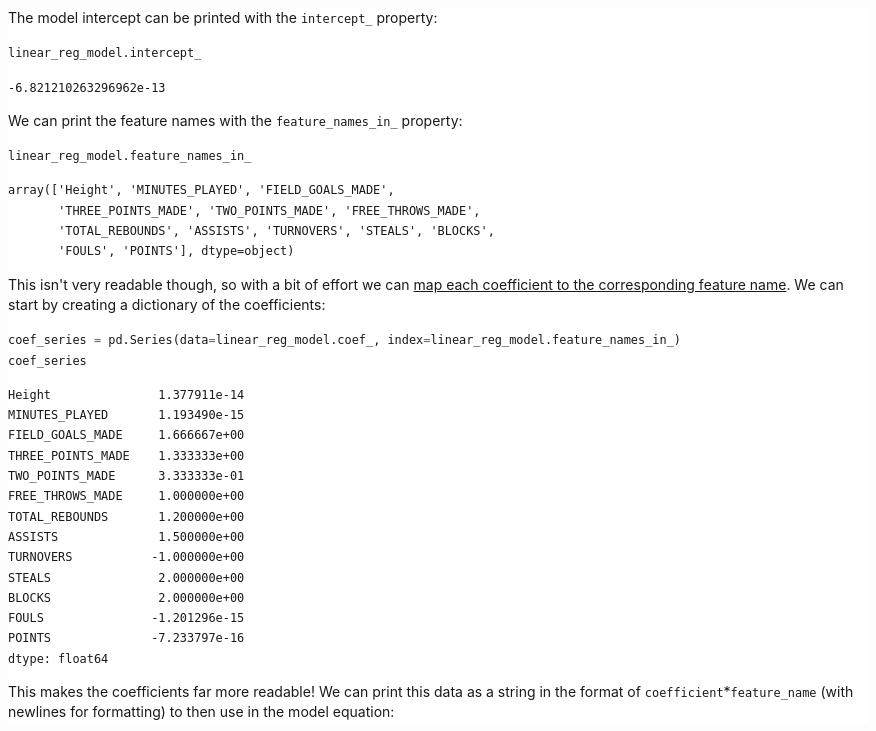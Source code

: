 
The model intercept can be printed with the `intercept_` property: 


```python
linear_reg_model.intercept_
```




    -6.821210263296962e-13



We can print the feature names with the `feature_names_in_` property:


```python
linear_reg_model.feature_names_in_
```




    array(['Height', 'MINUTES_PLAYED', 'FIELD_GOALS_MADE',
           'THREE_POINTS_MADE', 'TWO_POINTS_MADE', 'FREE_THROWS_MADE',
           'TOTAL_REBOUNDS', 'ASSISTS', 'TURNOVERS', 'STEALS', 'BLOCKS',
           'FOULS', 'POINTS'], dtype=object)



This isn't very readable though, so with a bit of effort we can [map each coefficient to the corresponding feature name](https://stackoverflow.com/questions/34649969/how-to-find-the-features-names-of-the-coefficients-using-scikit-linear-regressio). We can start by creating a dictionary of the coefficients: 


```python
coef_series = pd.Series(data=linear_reg_model.coef_, index=linear_reg_model.feature_names_in_)
coef_series
```




    Height               1.377911e-14
    MINUTES_PLAYED       1.193490e-15
    FIELD_GOALS_MADE     1.666667e+00
    THREE_POINTS_MADE    1.333333e+00
    TWO_POINTS_MADE      3.333333e-01
    FREE_THROWS_MADE     1.000000e+00
    TOTAL_REBOUNDS       1.200000e+00
    ASSISTS              1.500000e+00
    TURNOVERS           -1.000000e+00
    STEALS               2.000000e+00
    BLOCKS               2.000000e+00
    FOULS               -1.201296e-15
    POINTS              -7.233797e-16
    dtype: float64



This makes the coefficients far more readable! We can print this data as a string in the format of `coefficient`*`feature_name` (with newlines for formatting) to then use in the model equation:
